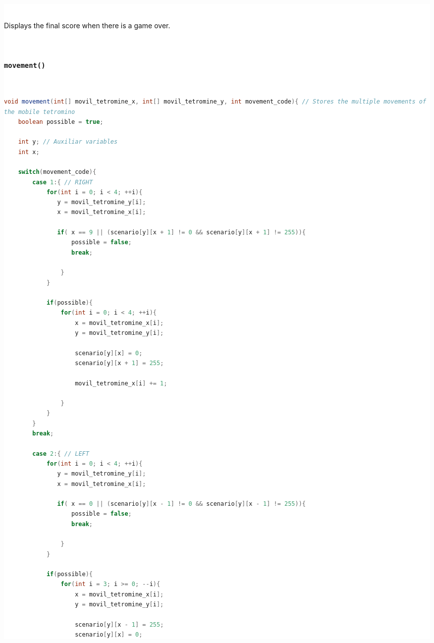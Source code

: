 <br>

Displays the final score when there is a game over.

<br>

### `movement()`

<br>

```java
void movement(int[] movil_tetromine_x, int[] movil_tetromine_y, int movement_code){ // Stores the multiple movements of the mobile tetromino
    boolean possible = true;
    
    int y; // Auxiliar variables
    int x;

    switch(movement_code){
        case 1:{ // RIGHT
            for(int i = 0; i < 4; ++i){
               y = movil_tetromine_y[i];
               x = movil_tetromine_x[i];

               if( x == 9 || (scenario[y][x + 1] != 0 && scenario[y][x + 1] != 255)){
                   possible = false;
                   break;
                    
                }
            }

            if(possible){
                for(int i = 0; i < 4; ++i){
                    x = movil_tetromine_x[i];
                    y = movil_tetromine_y[i];

                    scenario[y][x] = 0;
                    scenario[y][x + 1] = 255;

                    movil_tetromine_x[i] += 1;

                }
            }
        }
        break;

        case 2:{ // LEFT
            for(int i = 0; i < 4; ++i){
               y = movil_tetromine_y[i];
               x = movil_tetromine_x[i];

               if( x == 0 || (scenario[y][x - 1] != 0 && scenario[y][x - 1] != 255)){
                   possible = false;
                   break;
                    
                }
            }

            if(possible){
                for(int i = 3; i >= 0; --i){
                    x = movil_tetromine_x[i];
                    y = movil_tetromine_y[i];

                    scenario[y][x - 1] = 255;
                    scenario[y][x] = 0;
```